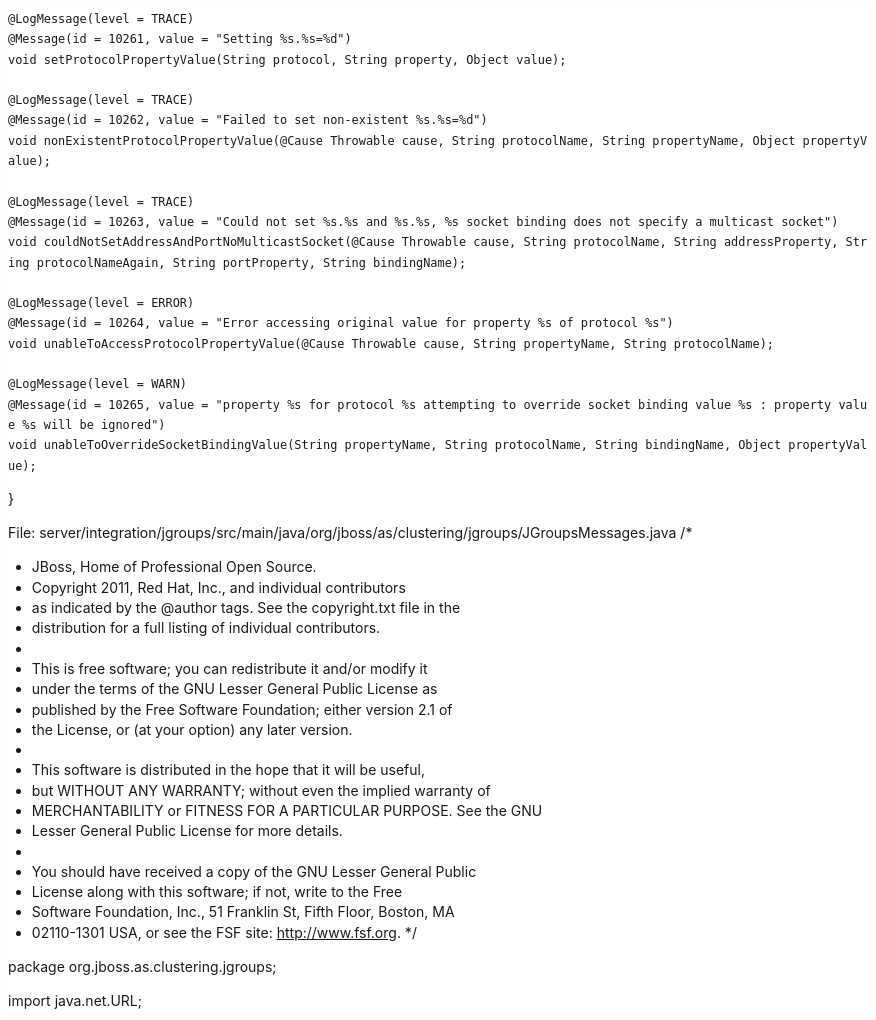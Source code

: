     @LogMessage(level = TRACE)
    @Message(id = 10261, value = "Setting %s.%s=%d")
    void setProtocolPropertyValue(String protocol, String property, Object value);

    @LogMessage(level = TRACE)
    @Message(id = 10262, value = "Failed to set non-existent %s.%s=%d")
    void nonExistentProtocolPropertyValue(@Cause Throwable cause, String protocolName, String propertyName, Object propertyValue);

    @LogMessage(level = TRACE)
    @Message(id = 10263, value = "Could not set %s.%s and %s.%s, %s socket binding does not specify a multicast socket")
    void couldNotSetAddressAndPortNoMulticastSocket(@Cause Throwable cause, String protocolName, String addressProperty, String protocolNameAgain, String portProperty, String bindingName);

    @LogMessage(level = ERROR)
    @Message(id = 10264, value = "Error accessing original value for property %s of protocol %s")
    void unableToAccessProtocolPropertyValue(@Cause Throwable cause, String propertyName, String protocolName);

    @LogMessage(level = WARN)
    @Message(id = 10265, value = "property %s for protocol %s attempting to override socket binding value %s : property value %s will be ignored")
    void unableToOverrideSocketBindingValue(String propertyName, String protocolName, String bindingName, Object propertyValue);

}


File: server/integration/jgroups/src/main/java/org/jboss/as/clustering/jgroups/JGroupsMessages.java
/*
 * JBoss, Home of Professional Open Source.
 * Copyright 2011, Red Hat, Inc., and individual contributors
 * as indicated by the @author tags. See the copyright.txt file in the
 * distribution for a full listing of individual contributors.
 *
 * This is free software; you can redistribute it and/or modify it
 * under the terms of the GNU Lesser General Public License as
 * published by the Free Software Foundation; either version 2.1 of
 * the License, or (at your option) any later version.
 *
 * This software is distributed in the hope that it will be useful,
 * but WITHOUT ANY WARRANTY; without even the implied warranty of
 * MERCHANTABILITY or FITNESS FOR A PARTICULAR PURPOSE. See the GNU
 * Lesser General Public License for more details.
 *
 * You should have received a copy of the GNU Lesser General Public
 * License along with this software; if not, write to the Free
 * Software Foundation, Inc., 51 Franklin St, Fifth Floor, Boston, MA
 * 02110-1301 USA, or see the FSF site: http://www.fsf.org.
 */

package org.jboss.as.clustering.jgroups;

import java.net.URL;
